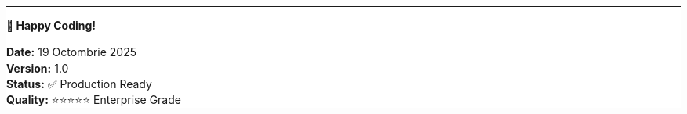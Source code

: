 
---

**🎉 Happy Coding!**

**Date:** 19 Octombrie 2025  
**Version:** 1.0  
**Status:** ✅ Production Ready  
**Quality:** ⭐⭐⭐⭐⭐ Enterprise Grade
